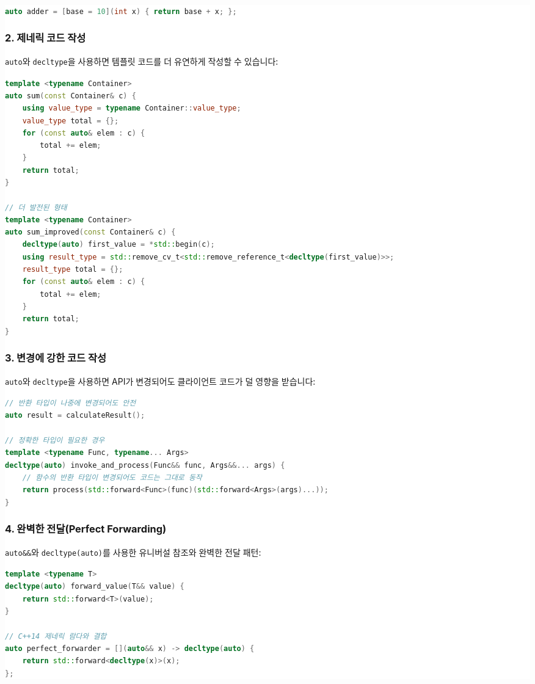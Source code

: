 ```cpp
auto adder = [base = 10](int x) { return base + x; };
```

### 2. 제네릭 코드 작성

`auto`와 `decltype`을 사용하면 템플릿 코드를 더 유연하게 작성할 수 있습니다:

```cpp
template <typename Container>
auto sum(const Container& c) {
    using value_type = typename Container::value_type;
    value_type total = {};
    for (const auto& elem : c) {
        total += elem;
    }
    return total;
}

// 더 발전된 형태
template <typename Container>
auto sum_improved(const Container& c) {
    decltype(auto) first_value = *std::begin(c);
    using result_type = std::remove_cv_t<std::remove_reference_t<decltype(first_value)>>;
    result_type total = {};
    for (const auto& elem : c) {
        total += elem;
    }
    return total;
}
```

### 3. 변경에 강한 코드 작성

`auto`와 `decltype`을 사용하면 API가 변경되어도 클라이언트 코드가 덜 영향을 받습니다:

```cpp
// 반환 타입이 나중에 변경되어도 안전
auto result = calculateResult();

// 정확한 타입이 필요한 경우
template <typename Func, typename... Args>
decltype(auto) invoke_and_process(Func&& func, Args&&... args) {
    // 함수의 반환 타입이 변경되어도 코드는 그대로 동작
    return process(std::forward<Func>(func)(std::forward<Args>(args)...));
}
```

### 4. 완벽한 전달(Perfect Forwarding)

`auto&&`와 `decltype(auto)`를 사용한 유니버설 참조와 완벽한 전달 패턴:

```cpp
template <typename T>
decltype(auto) forward_value(T&& value) {
    return std::forward<T>(value);
}

// C++14 제네릭 람다와 결합
auto perfect_forwarder = [](auto&& x) -> decltype(auto) {
    return std::forward<decltype(x)>(x);
};
```

